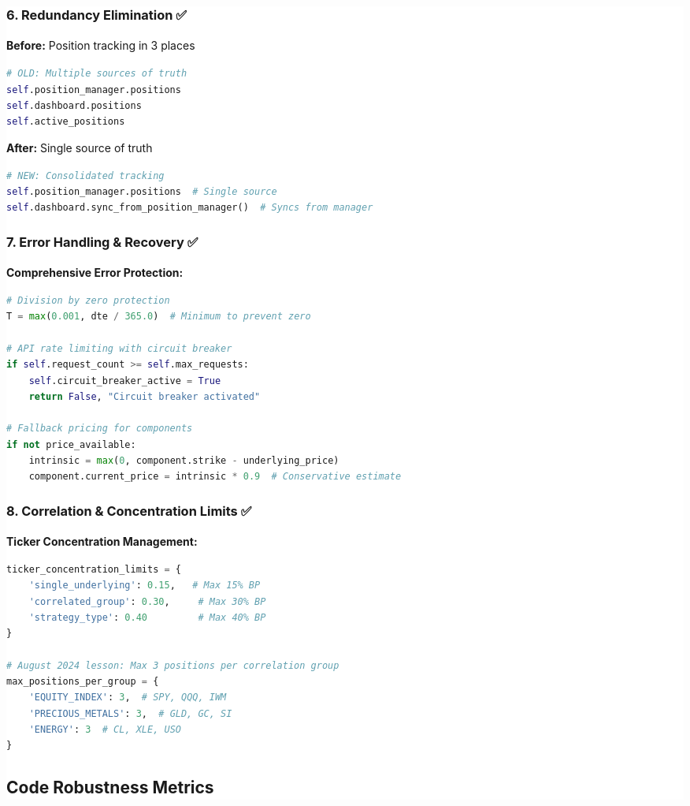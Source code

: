 ### 6. Redundancy Elimination ✅

**Before:** Position tracking in 3 places
```python
# OLD: Multiple sources of truth
self.position_manager.positions
self.dashboard.positions
self.active_positions
```

**After:** Single source of truth
```python
# NEW: Consolidated tracking
self.position_manager.positions  # Single source
self.dashboard.sync_from_position_manager()  # Syncs from manager
```

### 7. Error Handling & Recovery ✅

**Comprehensive Error Protection:**
```python
# Division by zero protection
T = max(0.001, dte / 365.0)  # Minimum to prevent zero

# API rate limiting with circuit breaker
if self.request_count >= self.max_requests:
    self.circuit_breaker_active = True
    return False, "Circuit breaker activated"

# Fallback pricing for components
if not price_available:
    intrinsic = max(0, component.strike - underlying_price)
    component.current_price = intrinsic * 0.9  # Conservative estimate
```

### 8. Correlation & Concentration Limits ✅

**Ticker Concentration Management:**
```python
ticker_concentration_limits = {
    'single_underlying': 0.15,   # Max 15% BP
    'correlated_group': 0.30,     # Max 30% BP
    'strategy_type': 0.40         # Max 40% BP
}

# August 2024 lesson: Max 3 positions per correlation group
max_positions_per_group = {
    'EQUITY_INDEX': 3,  # SPY, QQQ, IWM
    'PRECIOUS_METALS': 3,  # GLD, GC, SI
    'ENERGY': 3  # CL, XLE, USO
}
```

## Code Robustness Metrics
